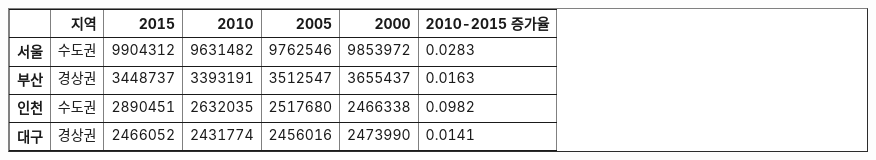 


<div>
<style scoped>
    .dataframe tbody tr th:only-of-type {
        vertical-align: middle;
    }

    .dataframe tbody tr th {
        vertical-align: top;
    }

    .dataframe thead th {
        text-align: right;
    }
</style>
<table border="1" class="dataframe">
  <thead>
    <tr style="text-align: right;">
      <th></th>
      <th>지역</th>
      <th>2015</th>
      <th>2010</th>
      <th>2005</th>
      <th>2000</th>
      <th>2010-2015 증가율</th>
    </tr>
  </thead>
  <tbody>
    <tr>
      <th>서울</th>
      <td>수도권</td>
      <td>9904312</td>
      <td>9631482</td>
      <td>9762546</td>
      <td>9853972</td>
      <td>0.0283</td>
    </tr>
    <tr>
      <th>부산</th>
      <td>경상권</td>
      <td>3448737</td>
      <td>3393191</td>
      <td>3512547</td>
      <td>3655437</td>
      <td>0.0163</td>
    </tr>
    <tr>
      <th>인천</th>
      <td>수도권</td>
      <td>2890451</td>
      <td>2632035</td>
      <td>2517680</td>
      <td>2466338</td>
      <td>0.0982</td>
    </tr>
    <tr>
      <th>대구</th>
      <td>경상권</td>
      <td>2466052</td>
      <td>2431774</td>
      <td>2456016</td>
      <td>2473990</td>
      <td>0.0141</td>
    </tr>